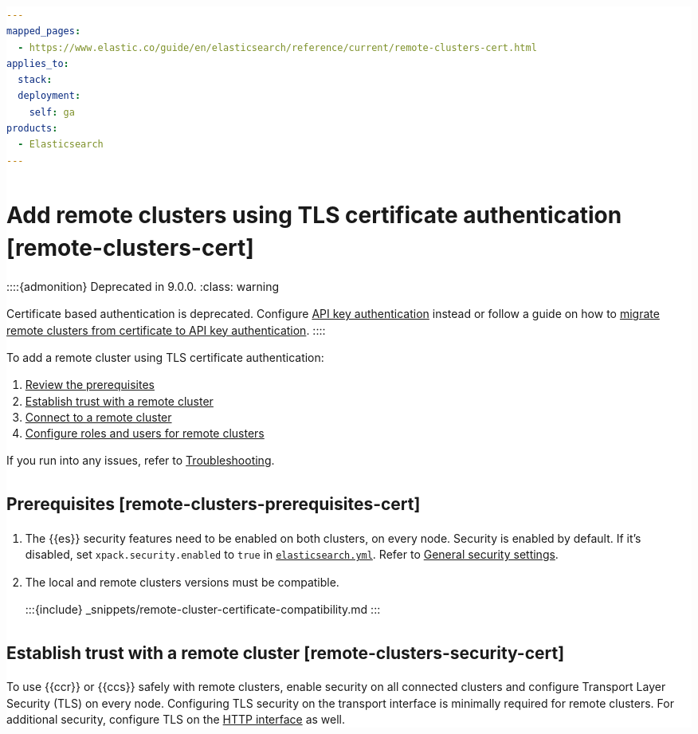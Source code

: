 ```yaml
---
mapped_pages:
  - https://www.elastic.co/guide/en/elasticsearch/reference/current/remote-clusters-cert.html
applies_to:
  stack:
  deployment:
    self: ga
products:
  - Elasticsearch
---
```


# Add remote clusters using TLS certificate authentication [remote-clusters-cert]

::::{admonition} Deprecated in 9.0.0.
:class: warning

Certificate based authentication is deprecated. Configure [API key authentication](remote-clusters-api-key.md) instead or follow a guide on how to [migrate remote clusters from certificate to API key authentication](remote-clusters-migrate.md).
::::


To add a remote cluster using TLS certificate authentication:

1. [Review the prerequisites](#remote-clusters-prerequisites-cert)
2. [Establish trust with a remote cluster](#remote-clusters-security-cert)
3. [Connect to a remote cluster](#remote-clusters-connect-cert)
4. [Configure roles and users for remote clusters](#remote-clusters-privileges-cert)

If you run into any issues, refer to [Troubleshooting](/troubleshoot/elasticsearch/remote-clusters.md).

## Prerequisites [remote-clusters-prerequisites-cert]

1. The {{es}} security features need to be enabled on both clusters, on every node. Security is enabled by default. If it’s disabled, set `xpack.security.enabled` to `true` in [`elasticsearch.yml`](/deploy-manage/stack-settings.md). Refer to [General security settings](elasticsearch://reference/elasticsearch/configuration-reference/security-settings.md#general-security-settings).
2. The local and remote clusters versions must be compatible.

   :::{include} _snippets/remote-cluster-certificate-compatibility.md
   :::

## Establish trust with a remote cluster [remote-clusters-security-cert]

To use {{ccr}} or {{ccs}} safely with remote clusters, enable security on all connected clusters and configure Transport Layer Security (TLS) on every node. Configuring TLS security on the transport interface is minimally required for remote clusters. For additional security, configure TLS on the [HTTP interface](../security/secure-cluster-communications.md) as well.
